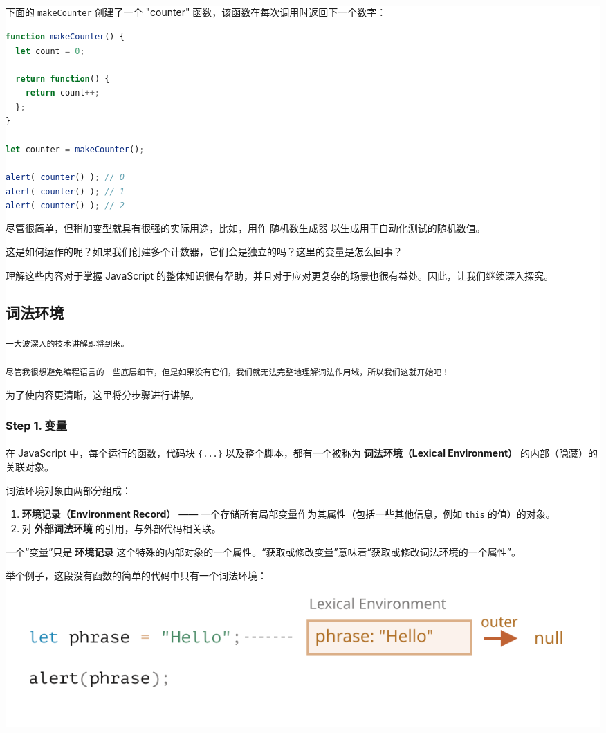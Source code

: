 下面的 `makeCounter` 创建了一个 "counter" 函数，该函数在每次调用时返回下一个数字：

```js run
function makeCounter() {
  let count = 0;

  return function() {
    return count++;
  };
}

let counter = makeCounter();

alert( counter() ); // 0
alert( counter() ); // 1
alert( counter() ); // 2
```

尽管很简单，但稍加变型就具有很强的实际用途，比如，用作 [随机数生成器](https://en.wikipedia.org/wiki/Pseudorandom_number_generator) 以生成用于自动化测试的随机数值。

这是如何运作的呢？如果我们创建多个计数器，它们会是独立的吗？这里的变量是怎么回事？

理解这些内容对于掌握 JavaScript 的整体知识很有帮助，并且对于应对更复杂的场景也很有益处。因此，让我们继续深入探究。

## 词法环境

```warn header="前方高能！"
一大波深入的技术讲解即将到来。

尽管我很想避免编程语言的一些底层细节，但是如果没有它们，我们就无法完整地理解词法作用域，所以我们这就开始吧！
```

为了使内容更清晰，这里将分步骤进行讲解。

### Step 1. 变量

在 JavaScript 中，每个运行的函数，代码块 `{...}` 以及整个脚本，都有一个被称为 **词法环境（Lexical Environment）** 的内部（隐藏）的关联对象。

词法环境对象由两部分组成：

1. **环境记录（Environment Record）** —— 一个存储所有局部变量作为其属性（包括一些其他信息，例如 `this` 的值）的对象。
2. 对 **外部词法环境** 的引用，与外部代码相关联。

一个“变量”只是 **环境记录** 这个特殊的内部对象的一个属性。“获取或修改变量”意味着“获取或修改词法环境的一个属性”。

举个例子，这段没有函数的简单的代码中只有一个词法环境：

![lexical environment](lexical-environment-global.svg)
